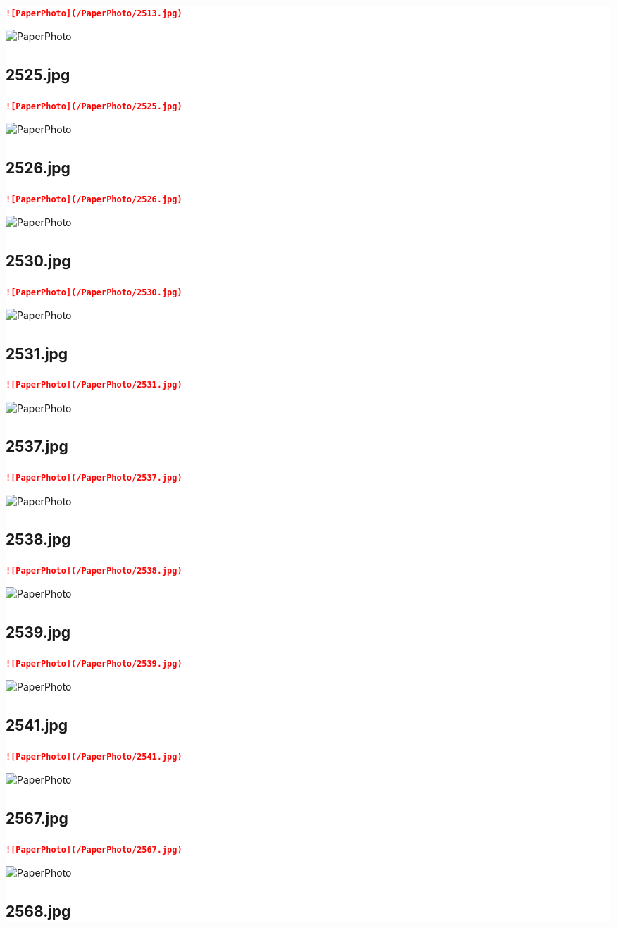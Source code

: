 ```md
![PaperPhoto](/PaperPhoto/2513.jpg)
```
![PaperPhoto](/PaperPhoto/2513.jpg)
## 2525.jpg
```md
![PaperPhoto](/PaperPhoto/2525.jpg)
```
![PaperPhoto](/PaperPhoto/2525.jpg)
## 2526.jpg
```md
![PaperPhoto](/PaperPhoto/2526.jpg)
```
![PaperPhoto](/PaperPhoto/2526.jpg)
## 2530.jpg
```md
![PaperPhoto](/PaperPhoto/2530.jpg)
```
![PaperPhoto](/PaperPhoto/2530.jpg)
## 2531.jpg
```md
![PaperPhoto](/PaperPhoto/2531.jpg)
```
![PaperPhoto](/PaperPhoto/2531.jpg)
## 2537.jpg
```md
![PaperPhoto](/PaperPhoto/2537.jpg)
```
![PaperPhoto](/PaperPhoto/2537.jpg)
## 2538.jpg
```md
![PaperPhoto](/PaperPhoto/2538.jpg)
```
![PaperPhoto](/PaperPhoto/2538.jpg)
## 2539.jpg
```md
![PaperPhoto](/PaperPhoto/2539.jpg)
```
![PaperPhoto](/PaperPhoto/2539.jpg)
## 2541.jpg
```md
![PaperPhoto](/PaperPhoto/2541.jpg)
```
![PaperPhoto](/PaperPhoto/2541.jpg)
## 2567.jpg
```md
![PaperPhoto](/PaperPhoto/2567.jpg)
```
![PaperPhoto](/PaperPhoto/2567.jpg)
## 2568.jpg
```md
```